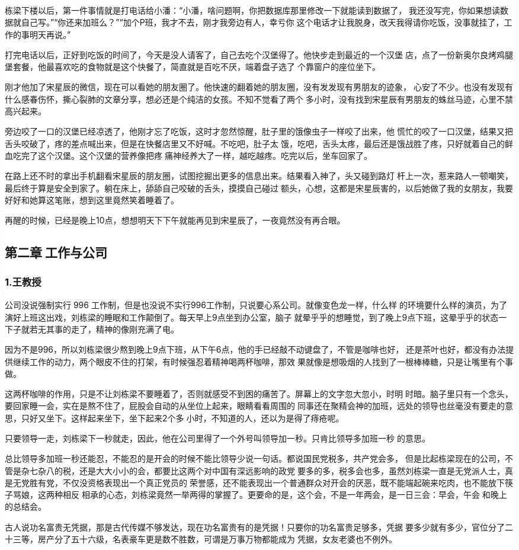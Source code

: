 栋梁下楼以后，第一件事情就是打电话给小潘：“小潘，啥问题啊，你把数据库那里修改一下就能读到数据了，
我还没写完，你如果想读数据就自己写。”“你还来加班么？”“加个P班，我才不去，刚才我旁边有人，幸亏你
这个电话才让我脱身，改天我得请你吃饭，没事就挂了，工作的事明天再说。”  

打完电话以后，正好到吃饭的时间了，今天是没人请客了，自己去吃个汉堡得了。他快步走到最近的一个汉堡
店，点了一份新奥尔良烤鸡腿堡套餐，他最喜欢吃的食物就是这个快餐了，简直就是百吃不厌，端着盘子选了
个靠窗户的座位坐下。  

刚才他加了宋星辰的微信，现在可以看她的朋友圈了。他快速的翻着她的朋友圈，没有发发现有男朋友的迹象，
心安了不少。也没有发现有什么感春伤怀，撕心裂肺的文章分享，想必还是个纯洁的女孩。不知不觉看了两个
多小时，没有找到宋星辰有男朋友的蛛丝马迹，心里不禁高兴起来。  

旁边咬了一口的汉堡已经凉透了，他刚才忘了吃饭，这时才忽然惊醒，肚子里的饿像虫子一样咬了出来，他
慌忙的咬了一口汉堡，结果又把舌头咬破了，疼的差点喊出来，但是在快餐店里又不好喊。不吃吧，肚子太
饿，吃吧，舌头太疼，最后还是饿战胜了疼，只好就着自己的鲜血吃完了这个汉堡。这个汉堡的营养像把疼
痛神经养大了一样，越吃越疼。吃完以后，坐车回家了。  

在路上还不时的拿出手机翻看宋星辰的朋友圈，试图挖掘出更多的信息出来。结果看入神了，头又碰到路灯
杆上一次，惹来路人一顿嘲笑，最后终于算是安全到家了。躺在床上，舔舔自己咬破的舌头，摸摸自己碰过
额头，心想，这都是宋星辰害的，以后她做了我的女朋友，我要好好和她算这笔账，想到这里竟然笑着睡着了。  

再醒的时候，已经是晚上10点，想想明天下下午就能再见到宋星辰了，一夜竟然没有再合眼。  


## 第二章 工作与公司


### 1.王教授

公司没说强制实行 996 工作制，但是也没说不实行996工作制，只说要心系公司。就像变色龙一样，什么样
的环境要什么样的演员，为了演好上班这出戏，刘栋梁的睡眠和工作颠倒了。每天早上9点坐到办公室，脑子
就晕乎乎的想睡觉，到了晚上9点下班，这晕乎乎的状态一下子就若无其事的走了，精神的像刚充满了电。  

因为不是996，所以刘栋梁很少熬到晚上9点下班，从下午6点，他的手已经敲不动键盘了，不管是咖啡也好，
还是茶叶也好，都没有办法提供继续工作的动力，两个眼皮不住的打架，有时候强忍着精神喝两杯咖啡，那效
果就像是想吸烟的人找到了一根棒棒糖，只是让嘴里有个事做。  

这两杯咖啡的作用，只是不让刘栋梁不要睡着了，否则就感受不到困的痛苦了。屏幕上的文字忽大忽小，时明
时暗。脑子里只有一个念头，要回家睡一会，实在是熬不住了，屁股会自动的从坐位上起来，眼睛看看周围的
同事还在聚精会神的加班，远处的领导也丝毫没有要走的意思，只好又坐下。这样起来坐下，坐下起来2个多
小时，不知道的人，还以为是得了痔疮呢。  

只要领导一走，刘栋梁下一秒就走，因此，他在公司里得了一个外号叫领导加一秒。只肯比领导多加班一秒
的意思。  

总比领导多加班一秒还能忍，不能忍的是开会的时候不能比领导少说一句话。都说国民党税多，共产党会多，
但是比起栋梁现在的公司，不管是杂七杂八的税，还是大大小小的会，都要比这两个对中国有深远影响的政党
要多的多，税多会也多，虽然刘栋梁一直是无党派人士，真是无党胜有党，不仅没资格表现出一个真正党员的
荣誉感，还不能表现出一个普通群众对开会的厌恶，既不能端起碗来吃肉，也不能放下筷子骂娘，这两种相反
相承的心态，刘栋梁竟然一举两得的掌握了。更要命的是，这个会，不是一年两会，是一日三会：早会，午会
和晚上的总结会。  

古人说功名富贵无凭据，那是古代传媒不够发达，现在功名富贵有的是凭据！只要你的功名富贵足够多，凭据
要多少就有多少，官位分了二十三等，房产分了五十六级，名表豪车更是数不胜数，可谓是万事万物都能成为
凭据，女友老婆也不例外。  
